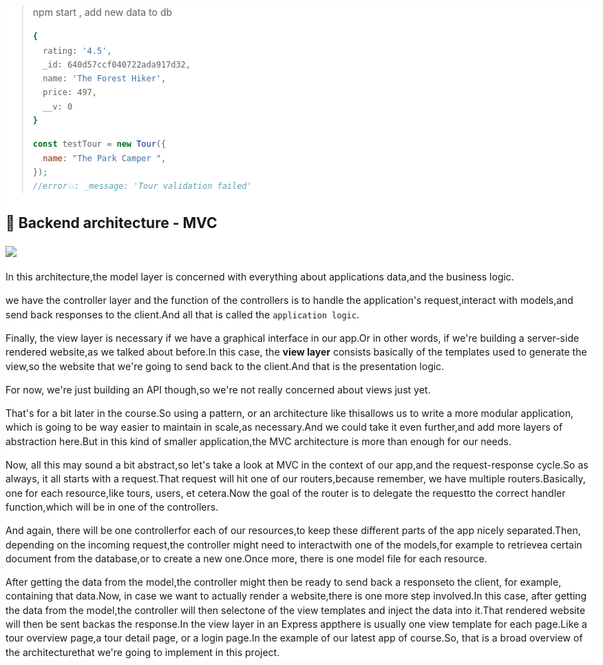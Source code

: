 > npm start , add new data to db
>
> ```bash
> {
>   rating: '4.5',
>   _id: 640d57ccf040722ada917d32,
>   name: 'The Forest Hiker',
>   price: 497,
>   __v: 0
> }
> ```
>
> ```js
> const testTour = new Tour({
>   name: "The Park Camper ",
> });
> //error💥: _message: 'Tour validation failed'
> ```

## 💛 Backend architecture - MVC

![](https://res.cloudinary.com/dxmfrq4tk/image/upload/v1678596837/Screen_Shot_2023-03-11_at_10.53.38_PM_frtc08.png)

In this architecture,the model layer is concerned with everything about applications data,and the business logic.

we have the controller layer and the function of the controllers is to handle the application's request,interact with models,and send back responses to the client.And all that is called the `application logic`.

Finally, the view layer is necessary if we have a graphical interface in our app.Or in other words, if we're building a server-side rendered website,as we talked about before.In this case, the **view layer** consists basically of the templates used to generate the view,so the website that we're going to send back to the client.And that is the presentation logic.

For now, we're just building an API though,so we're not really concerned about views just yet.

That's for a bit later in the course.So using a pattern, or an architecture like thisallows us to write a more modular application, which is going to be way easier to maintain in scale,as necessary.And we could take it even further,and add more layers of abstraction here.But in this kind of smaller application,the MVC architecture is more than enough for our needs.

Now, all this may sound a bit abstract,so let's take a look at MVC in the context of our app,and the request-response cycle.So as always, it all starts with a request.That request will hit one of our routers,because remember, we have multiple routers.Basically, one for each resource,like tours, users, et cetera.Now the goal of the router is to delegate the requestto the correct handler function,which will be in one of the controllers.

And again, there will be one controllerfor each of our resources,to keep these different parts of the app nicely separated.Then, depending on the incoming request,the controller might need to interactwith one of the models,for example to retrievea certain document from the database,or to create a new one.Once more, there is one model file for each resource.

After getting the data from the model,the controller might then be ready to send back a responseto the client, for example, containing that data.Now, in case we want to actually render a website,there is one more step involved.In this case, after getting the data from the model,the controller will then selectone of the view templates and inject the data into it.That rendered website will then be sent backas the response.In the view layer in an Express appthere is usually one view template for each page.Like a tour overview page,a tour detail page, or a login page.In the example of our latest app of course.So, that is a broad overview of the architecturethat we're going to implement in this project.
